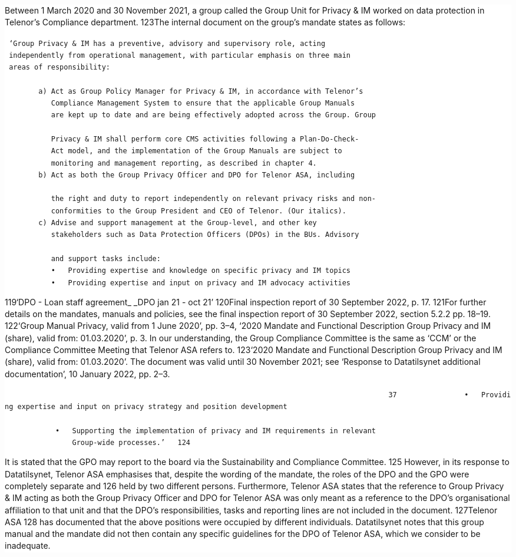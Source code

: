 Between 1 March 2020 and 30 November 2021, a group called the Group Unit for Privacy &
IM worked on data protection in Telenor’s Compliance department.      123The internal document
on the group’s mandate states as follows:

     ‘Group Privacy & IM has a preventive, advisory and supervisory role, acting
     independently from operational management, with particular emphasis on three main
     areas of responsibility:

            a) Act as Group Policy Manager for Privacy & IM, in accordance with Telenor’s
               Compliance Management System to ensure that the applicable Group Manuals
               are kept up to date and are being effectively adopted across the Group. Group

               Privacy & IM shall perform core CMS activities following a Plan-Do-Check-
               Act model, and the implementation of the Group Manuals are subject to
               monitoring and management reporting, as described in chapter 4.
            b) Act as both the Group Privacy Officer and DPO for Telenor ASA, including

               the right and duty to report independently on relevant privacy risks and non-
               conformities to the Group President and CEO of Telenor. (Our italics).
            c) Advise and support management at the Group-level, and other key
               stakeholders such as Data Protection Officers (DPOs) in the BUs. Advisory

               and support tasks include:
               •   Providing expertise and knowledge on specific privacy and IM topics
               •   Providing expertise and input on privacy and IM advocacy activities

119‘DPO -       Loan staff agreement\_                      \_DPO jan 21 - oct 21’
120Final inspection report of 30 September 2022, p. 17.
121For further details on the mandates, manuals and policies, see the final inspection report of 30 September
2022, section 5.2.2 pp. 18–19.
122‘Group Manual Privacy, valid from 1 June 2020’, pp. 3–4, ‘2020 Mandate and Functional Description Group
Privacy and IM (share), valid from: 01.03.2020’, p. 3. In our understanding, the Group Compliance Committee is
the same as ‘CCM’ or the Compliance Committee Meeting that Telenor ASA refers to.
123‘2020 Mandate and Functional Description Group Privacy and IM (share), valid from: 01.03.2020’. The
document was valid until 30 November 2021; see ‘Response to Datatilsynet additional documentation’, 10
January 2022, pp. 2–3.

                                                                                               37                •   Providing expertise and input on privacy strategy and position development

                •   Supporting the implementation of privacy and IM requirements in relevant
                    Group-wide processes.’   124

It is stated that the GPO may report to the board via the Sustainability and Compliance
Committee.  125 However, in its response to Datatilsynet, Telenor ASA emphasises that, despite
the wording of the mandate, the roles of the DPO and the GPO were completely separate and
                                126
held by two different persons.     Furthermore, Telenor ASA states that the reference to Group
Privacy & IM acting as both the Group Privacy Officer and DPO for Telenor ASA was only
meant as a reference to the DPO’s organisational affiliation to that unit and that the DPO’s
responsibilities, tasks and reporting lines are not included in the document.   127Telenor ASA
                                                                                     128
has documented that the above positions were occupied by different individuals.
Datatilsynet notes that this group manual and the mandate did not then contain any specific
guidelines for the DPO of Telenor ASA, which we consider to be inadequate.
